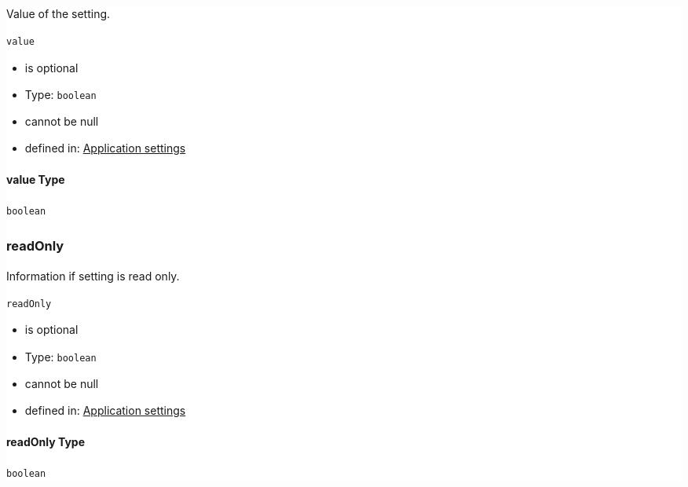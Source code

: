 Value of the setting.

`value`

*   is optional

*   Type: `boolean`

*   cannot be null

*   defined in: [Application settings](application-settings-definitions-setting-properties-value.md "https://onlineberatung/consultingtype#/definitions/Setting/properties/value")

#### value Type

`boolean`

### readOnly

Information if setting is read only.

`readOnly`

*   is optional

*   Type: `boolean`

*   cannot be null

*   defined in: [Application settings](application-settings-definitions-setting-properties-readonly.md "https://onlineberatung/consultingtype#/definitions/Setting/properties/readOnly")

#### readOnly Type

`boolean`
